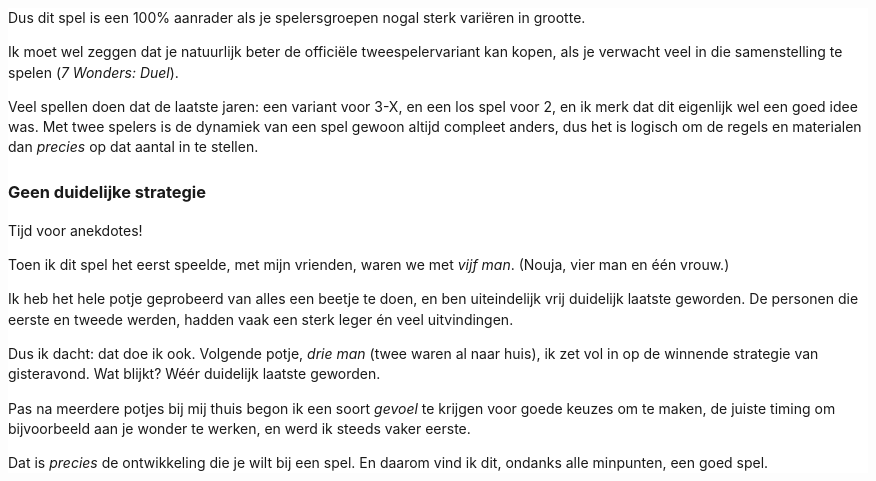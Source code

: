 Dus dit spel is een 100% aanrader als je spelersgroepen nogal sterk variëren in grootte.

Ik moet wel zeggen dat je natuurlijk beter de officiële tweespelervariant kan kopen, als je verwacht veel in die samenstelling te spelen (_7 Wonders: Duel_).

Veel spellen doen dat de laatste jaren: een variant voor 3-X, en een los spel voor 2, en ik merk dat dit eigenlijk wel een goed idee was. Met twee spelers is de dynamiek van een spel gewoon altijd compleet anders, dus het is logisch om de regels en materialen dan _precies_ op dat aantal in te stellen.

### Geen duidelijke strategie

Tijd voor anekdotes!

Toen ik dit spel het eerst speelde, met mijn vrienden, waren we met _vijf man_. (Nouja, vier man en één vrouw.)

Ik heb het hele potje geprobeerd van alles een beetje te doen, en ben uiteindelijk vrij duidelijk laatste geworden. De personen die eerste en tweede werden, hadden vaak een sterk leger én veel uitvindingen.

Dus ik dacht: dat doe ik ook. Volgende potje, _drie man_ (twee waren al naar huis), ik zet vol in op de winnende strategie van gisteravond. Wat blijkt? Wéér duidelijk laatste geworden.

Pas na meerdere potjes bij mij thuis begon ik een soort _gevoel_ te krijgen voor goede keuzes om te maken, de juiste timing om bijvoorbeeld aan je wonder te werken, en werd ik steeds vaker eerste.

Dat is _precies_ de ontwikkeling die je wilt bij een spel. En daarom vind ik dit, ondanks alle minpunten, een goed spel.

 [1]: https://nl.boardgamearena.com/gamepanel?game=sevenwonders